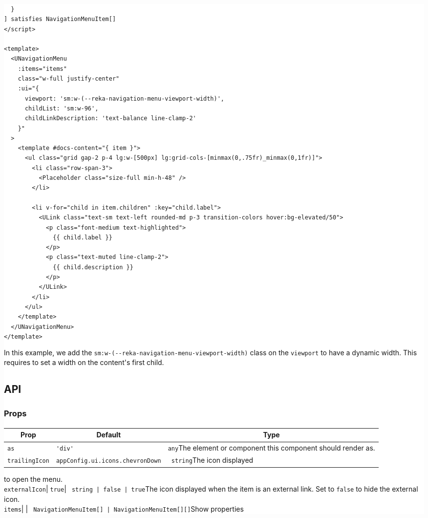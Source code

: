       }
    ] satisfies NavigationMenuItem[]
    </script>
    
    <template>
      <UNavigationMenu
        :items="items"
        class="w-full justify-center"
        :ui="{
          viewport: 'sm:w-(--reka-navigation-menu-viewport-width)',
          childList: 'sm:w-96',
          childLinkDescription: 'text-balance line-clamp-2'
        }"
      >
        <template #docs-content="{ item }">
          <ul class="grid gap-2 p-4 lg:w-[500px] lg:grid-cols-[minmax(0,.75fr)_minmax(0,1fr)]">
            <li class="row-span-3">
              <Placeholder class="size-full min-h-48" />
            </li>
    
            <li v-for="child in item.children" :key="child.label">
              <ULink class="text-sm text-left rounded-md p-3 transition-colors hover:bg-elevated/50">
                <p class="font-medium text-highlighted">
                  {{ child.label }}
                </p>
                <p class="text-muted line-clamp-2">
                  {{ child.description }}
                </p>
              </ULink>
            </li>
          </ul>
        </template>
      </UNavigationMenu>
    </template>
    

In this example, we add the `sm:w-(--reka-navigation-menu-viewport-width)`
class on the `viewport` to have a dynamic width. This requires to set a width
on the content's first child.

## API

### Props

Prop |  Default |  Type   
---|---|---  
`as`| `'div'`| `any`The element or component this component should render as.  
`trailingIcon`| `appConfig.ui.icons.chevronDown`| ` string`The icon displayed
to open the menu.  
`externalIcon`| `true`| ` string | false | true`The icon displayed when the item is an external link. Set to `false` to hide the external icon.  
`items`| | ` NavigationMenuItem[] | NavigationMenuItem[][]`Show properties
